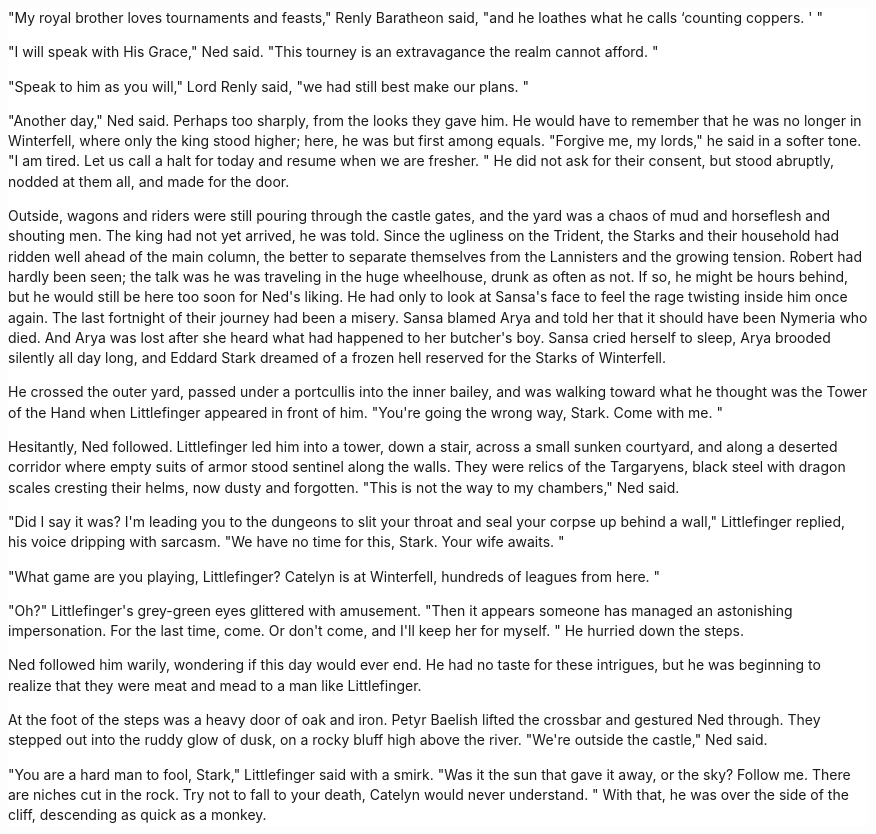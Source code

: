 "My royal brother loves tournaments and feasts," Renly Baratheon said, "and he loathes what he calls ‘counting coppers. ' "

"I will speak with His Grace," Ned said. "This tourney is an extravagance the realm cannot afford. "

"Speak to him as you will," Lord Renly said, "we had still best make our plans. "

"Another day," Ned said. Perhaps too sharply, from the looks they gave him. He would have to remember that he was no longer in Winterfell, where only the king stood higher; here, he was but first among equals. "Forgive me, my lords," he said in a softer tone. "I am tired. Let us call a halt for today and resume when we are fresher. " He did not ask for their consent, but stood abruptly, nodded at them all, and made for the door.

Outside, wagons and riders were still pouring through the castle gates, and the yard was a chaos of mud and horseflesh and shouting men. The king had not yet arrived, he was told. Since the ugliness on the Trident, the Starks and their household had ridden well ahead of the main column, the better to separate themselves from the Lannisters and the growing tension. Robert had hardly been seen; the talk was he was traveling in the huge wheelhouse, drunk as often as not. If so, he might be hours behind, but he would still be here too soon for Ned's liking. He had only to look at Sansa's face to feel the rage twisting inside him once again. The last fortnight of their journey had been a misery. Sansa blamed Arya and told her that it should have been Nymeria who died. And Arya was lost after she heard what had happened to her butcher's boy. Sansa cried herself to sleep, Arya brooded silently all day long, and Eddard Stark dreamed of a frozen hell reserved for the Starks of Winterfell.

He crossed the outer yard, passed under a portcullis into the inner bailey, and was walking toward what he thought was the Tower of the Hand when Littlefinger appeared in front of him. "You're going the wrong way, Stark. Come with me. "

Hesitantly, Ned followed. Littlefinger led him into a tower, down a stair, across a small sunken courtyard, and along a deserted corridor where empty suits of armor stood sentinel along the walls. They were relics of the Targaryens, black steel with dragon scales cresting their helms, now dusty and forgotten. "This is not the way to my chambers," Ned said.

"Did I say it was? I'm leading you to the dungeons to slit your throat and seal your corpse up behind a wall," Littlefinger replied, his voice dripping with sarcasm. "We have no time for this, Stark. Your wife awaits. "

"What game are you playing, Littlefinger? Catelyn is at Winterfell, hundreds of leagues from here. "

"Oh?" Littlefinger's grey-green eyes glittered with amusement. "Then it appears someone has managed an astonishing impersonation. For the last time, come. Or don't come, and I'll keep her for myself. " He hurried down the steps.

Ned followed him warily, wondering if this day would ever end. He had no taste for these intrigues, but he was beginning to realize that they were meat and mead to a man like Littlefinger.

At the foot of the steps was a heavy door of oak and iron. Petyr Baelish lifted the crossbar and gestured Ned through. They stepped out into the ruddy glow of dusk, on a rocky bluff high above the river. "We're outside the castle," Ned said.

"You are a hard man to fool, Stark," Littlefinger said with a smirk. "Was it the sun that gave it away, or the sky? Follow me. There are niches cut in the rock. Try not to fall to your death, Catelyn would never understand. " With that, he was over the side of the cliff, descending as quick as a monkey.
